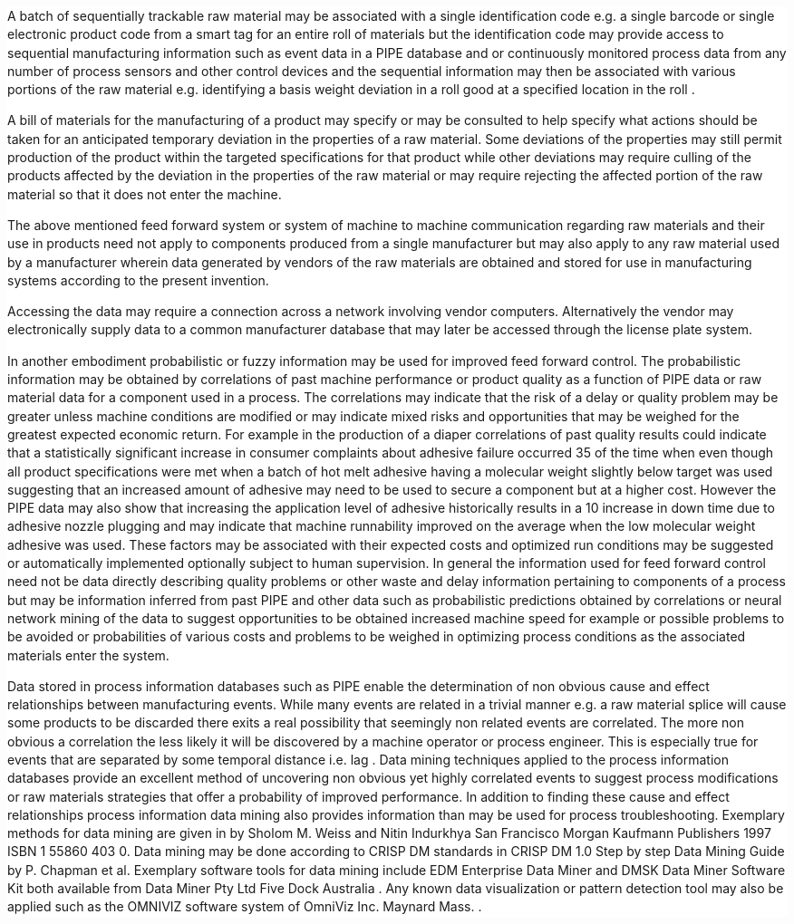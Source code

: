 A batch of sequentially trackable raw material may be associated with a single identification code e.g. a single barcode or single electronic product code from a smart tag for an entire roll of materials but the identification code may provide access to sequential manufacturing information such as event data in a PIPE database and or continuously monitored process data from any number of process sensors and other control devices and the sequential information may then be associated with various portions of the raw material e.g. identifying a basis weight deviation in a roll good at a specified location in the roll .

A bill of materials for the manufacturing of a product may specify or may be consulted to help specify what actions should be taken for an anticipated temporary deviation in the properties of a raw material. Some deviations of the properties may still permit production of the product within the targeted specifications for that product while other deviations may require culling of the products affected by the deviation in the properties of the raw material or may require rejecting the affected portion of the raw material so that it does not enter the machine.

The above mentioned feed forward system or system of machine to machine communication regarding raw materials and their use in products need not apply to components produced from a single manufacturer but may also apply to any raw material used by a manufacturer wherein data generated by vendors of the raw materials are obtained and stored for use in manufacturing systems according to the present invention.

Accessing the data may require a connection across a network involving vendor computers. Alternatively the vendor may electronically supply data to a common manufacturer database that may later be accessed through the license plate system.

In another embodiment probabilistic or fuzzy information may be used for improved feed forward control. The probabilistic information may be obtained by correlations of past machine performance or product quality as a function of PIPE data or raw material data for a component used in a process. The correlations may indicate that the risk of a delay or quality problem may be greater unless machine conditions are modified or may indicate mixed risks and opportunities that may be weighed for the greatest expected economic return. For example in the production of a diaper correlations of past quality results could indicate that a statistically significant increase in consumer complaints about adhesive failure occurred 35 of the time when even though all product specifications were met when a batch of hot melt adhesive having a molecular weight slightly below target was used suggesting that an increased amount of adhesive may need to be used to secure a component but at a higher cost. However the PIPE data may also show that increasing the application level of adhesive historically results in a 10 increase in down time due to adhesive nozzle plugging and may indicate that machine runnability improved on the average when the low molecular weight adhesive was used. These factors may be associated with their expected costs and optimized run conditions may be suggested or automatically implemented optionally subject to human supervision. In general the information used for feed forward control need not be data directly describing quality problems or other waste and delay information pertaining to components of a process but may be information inferred from past PIPE and other data such as probabilistic predictions obtained by correlations or neural network mining of the data to suggest opportunities to be obtained increased machine speed for example or possible problems to be avoided or probabilities of various costs and problems to be weighed in optimizing process conditions as the associated materials enter the system.

Data stored in process information databases such as PIPE enable the determination of non obvious cause and effect relationships between manufacturing events. While many events are related in a trivial manner e.g. a raw material splice will cause some products to be discarded there exits a real possibility that seemingly non related events are correlated. The more non obvious a correlation the less likely it will be discovered by a machine operator or process engineer. This is especially true for events that are separated by some temporal distance i.e. lag . Data mining techniques applied to the process information databases provide an excellent method of uncovering non obvious yet highly correlated events to suggest process modifications or raw materials strategies that offer a probability of improved performance. In addition to finding these cause and effect relationships process information data mining also provides information than may be used for process troubleshooting. Exemplary methods for data mining are given in by Sholom M. Weiss and Nitin Indurkhya San Francisco Morgan Kaufmann Publishers 1997 ISBN 1 55860 403 0. Data mining may be done according to CRISP DM standards in CRISP DM 1.0 Step by step Data Mining Guide by P. Chapman et al. Exemplary software tools for data mining include EDM Enterprise Data Miner and DMSK Data Miner Software Kit both available from Data Miner Pty Ltd Five Dock Australia . Any known data visualization or pattern detection tool may also be applied such as the OMNIVIZ software system of OmniViz Inc. Maynard Mass. .
